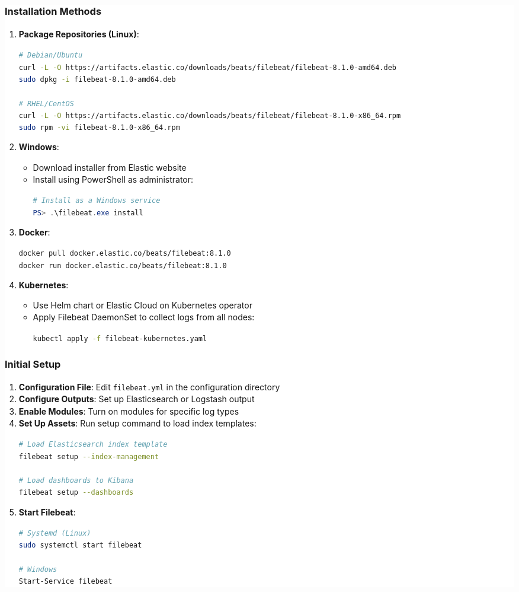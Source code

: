 ### Installation Methods

1. **Package Repositories (Linux)**:
   ```bash
   # Debian/Ubuntu
   curl -L -O https://artifacts.elastic.co/downloads/beats/filebeat/filebeat-8.1.0-amd64.deb
   sudo dpkg -i filebeat-8.1.0-amd64.deb
   
   # RHEL/CentOS
   curl -L -O https://artifacts.elastic.co/downloads/beats/filebeat/filebeat-8.1.0-x86_64.rpm
   sudo rpm -vi filebeat-8.1.0-x86_64.rpm
   ```

2. **Windows**:
   - Download installer from Elastic website
   - Install using PowerShell as administrator:
     ```powershell
     # Install as a Windows service
     PS> .\filebeat.exe install
     ```

3. **Docker**:
   ```bash
   docker pull docker.elastic.co/beats/filebeat:8.1.0
   docker run docker.elastic.co/beats/filebeat:8.1.0
   ```

4. **Kubernetes**:
   - Use Helm chart or Elastic Cloud on Kubernetes operator
   - Apply Filebeat DaemonSet to collect logs from all nodes:
     ```bash
     kubectl apply -f filebeat-kubernetes.yaml
     ```

### Initial Setup

1. **Configuration File**: Edit `filebeat.yml` in the configuration directory
2. **Configure Outputs**: Set up Elasticsearch or Logstash output
3. **Enable Modules**: Turn on modules for specific log types
4. **Set Up Assets**: Run setup command to load index templates:
   ```bash
   # Load Elasticsearch index template
   filebeat setup --index-management
   
   # Load dashboards to Kibana
   filebeat setup --dashboards
   ```
5. **Start Filebeat**:
   ```bash
   # Systemd (Linux)
   sudo systemctl start filebeat
   
   # Windows
   Start-Service filebeat
   ```
